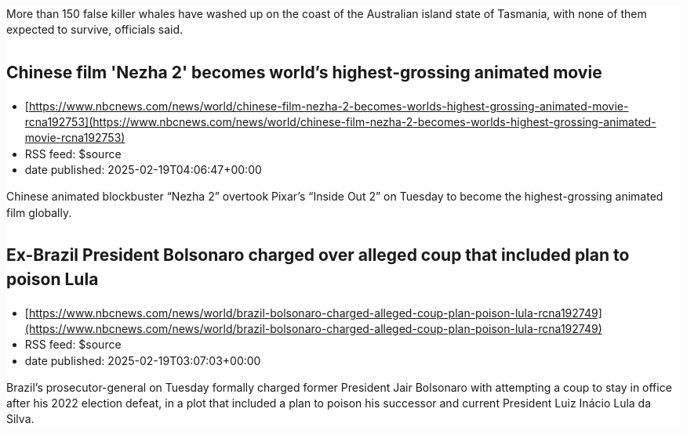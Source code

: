 More than 150 false killer whales have washed up on the coast of the Australian island state of Tasmania, with none of them expected to survive, officials said.

## Chinese film 'Nezha 2' becomes world’s highest-grossing animated movie
 - [https://www.nbcnews.com/news/world/chinese-film-nezha-2-becomes-worlds-highest-grossing-animated-movie-rcna192753](https://www.nbcnews.com/news/world/chinese-film-nezha-2-becomes-worlds-highest-grossing-animated-movie-rcna192753)
 - RSS feed: $source
 - date published: 2025-02-19T04:06:47+00:00

Chinese animated blockbuster “Nezha 2” overtook Pixar’s “Inside Out 2” on Tuesday to become the highest-grossing animated film globally.

## Ex-Brazil President Bolsonaro charged over alleged coup that included plan to poison Lula
 - [https://www.nbcnews.com/news/world/brazil-bolsonaro-charged-alleged-coup-plan-poison-lula-rcna192749](https://www.nbcnews.com/news/world/brazil-bolsonaro-charged-alleged-coup-plan-poison-lula-rcna192749)
 - RSS feed: $source
 - date published: 2025-02-19T03:07:03+00:00

Brazil’s prosecutor-general on Tuesday formally charged former President Jair Bolsonaro with attempting a coup to stay in office after his 2022 election defeat, in a plot that included a plan to poison his successor and current President Luiz Inácio Lula da Silva.

